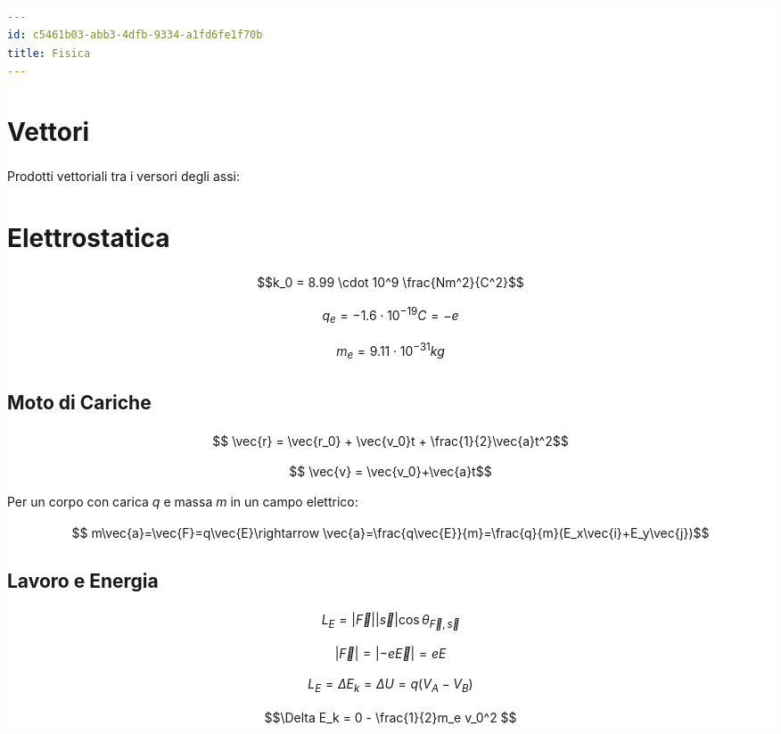 ```yaml
---
id: c5461b03-abb3-4dfb-9334-a1fd6fe1f70b
title: Fisica
---
```


# Vettori

Prodotti vettoriali tra i versori degli assi:

# Elettrostatica

``` math
k_0 = 8.99 \cdot 10^9 \frac{Nm^2}{C^2}
```
``` math
 q_e = -1.6 \cdot 10^{-19}C = -e 
```
``` math
 m_e = 9.11\cdot 10^{-31}kg 
```

## Moto di Cariche

``` math

\vec{r} = \vec{r_0} + \vec{v_0}t + \frac{1}{2}\vec{a}t^2
```
``` math

\vec{v} = \vec{v_0}+\vec{a}t
```

Per un corpo con carica $`q`$ e massa $`m`$ in un campo elettrico:
``` math

m\vec{a}=\vec{F}=q\vec{E}\rightarrow \vec{a}=\frac{q\vec{E}}{m}=\frac{q}{m}(E_x\vec{i}+E_y\vec{j})
```

## Lavoro e Energia

``` math
 L_E = |\vec{F}||\vec{s}| \cos{\theta_{\vec{F},\vec{s}}} 
```
``` math
 |\vec{F}| = |-e\vec{E}|=eE   
```

``` math
 L_E = \Delta E_k = \Delta U = q(V_A - V_B)
```
``` math
\Delta E_k = 0 - \frac{1}{2}m_e v_0^2  
```
